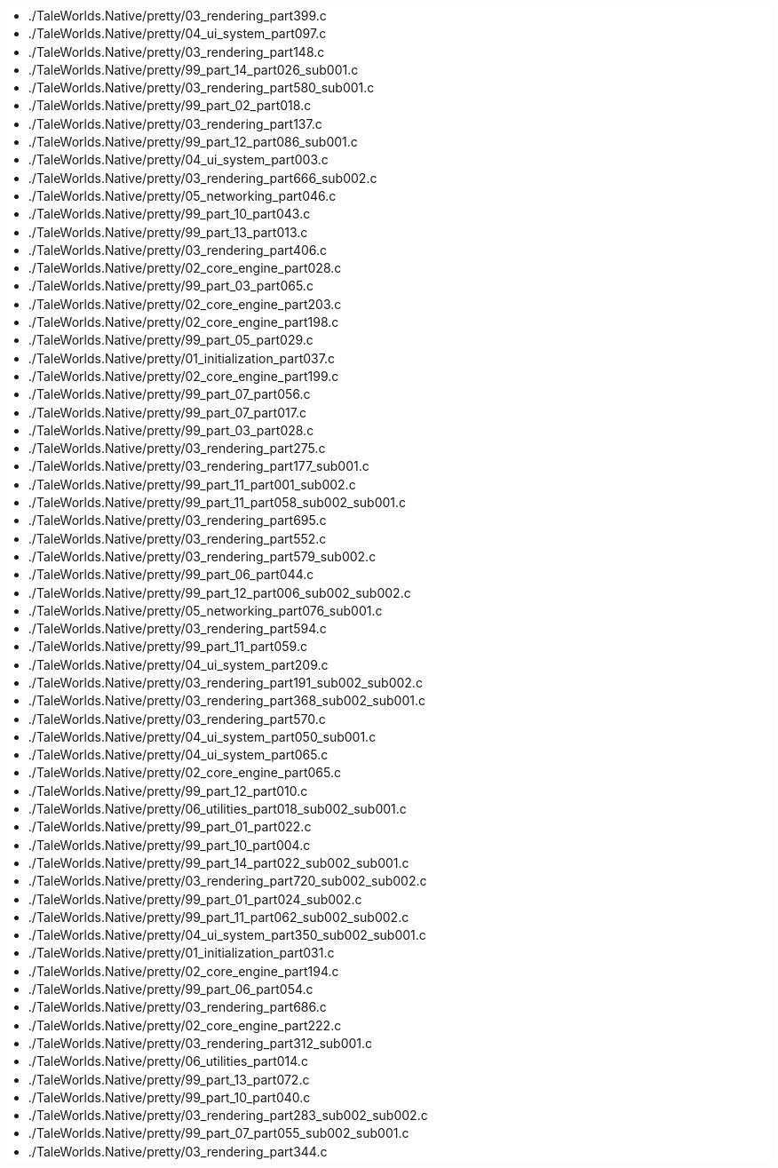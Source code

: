 - ./TaleWorlds.Native/pretty/03_rendering_part399.c
- ./TaleWorlds.Native/pretty/04_ui_system_part097.c
- ./TaleWorlds.Native/pretty/03_rendering_part148.c
- ./TaleWorlds.Native/pretty/99_part_14_part026_sub001.c
- ./TaleWorlds.Native/pretty/03_rendering_part580_sub001.c
- ./TaleWorlds.Native/pretty/99_part_02_part018.c
- ./TaleWorlds.Native/pretty/03_rendering_part137.c
- ./TaleWorlds.Native/pretty/99_part_12_part086_sub001.c
- ./TaleWorlds.Native/pretty/04_ui_system_part003.c
- ./TaleWorlds.Native/pretty/03_rendering_part666_sub002.c
- ./TaleWorlds.Native/pretty/05_networking_part046.c
- ./TaleWorlds.Native/pretty/99_part_10_part043.c
- ./TaleWorlds.Native/pretty/99_part_13_part013.c
- ./TaleWorlds.Native/pretty/03_rendering_part406.c
- ./TaleWorlds.Native/pretty/02_core_engine_part028.c
- ./TaleWorlds.Native/pretty/99_part_03_part065.c
- ./TaleWorlds.Native/pretty/02_core_engine_part203.c
- ./TaleWorlds.Native/pretty/02_core_engine_part198.c
- ./TaleWorlds.Native/pretty/99_part_05_part029.c
- ./TaleWorlds.Native/pretty/01_initialization_part037.c
- ./TaleWorlds.Native/pretty/02_core_engine_part199.c
- ./TaleWorlds.Native/pretty/99_part_07_part056.c
- ./TaleWorlds.Native/pretty/99_part_07_part017.c
- ./TaleWorlds.Native/pretty/99_part_03_part028.c
- ./TaleWorlds.Native/pretty/03_rendering_part275.c
- ./TaleWorlds.Native/pretty/03_rendering_part177_sub001.c
- ./TaleWorlds.Native/pretty/99_part_11_part001_sub002.c
- ./TaleWorlds.Native/pretty/99_part_11_part058_sub002_sub001.c
- ./TaleWorlds.Native/pretty/03_rendering_part695.c
- ./TaleWorlds.Native/pretty/03_rendering_part552.c
- ./TaleWorlds.Native/pretty/03_rendering_part579_sub002.c
- ./TaleWorlds.Native/pretty/99_part_06_part044.c
- ./TaleWorlds.Native/pretty/99_part_12_part006_sub002_sub002.c
- ./TaleWorlds.Native/pretty/05_networking_part076_sub001.c
- ./TaleWorlds.Native/pretty/03_rendering_part594.c
- ./TaleWorlds.Native/pretty/99_part_11_part059.c
- ./TaleWorlds.Native/pretty/04_ui_system_part209.c
- ./TaleWorlds.Native/pretty/03_rendering_part191_sub002_sub002.c
- ./TaleWorlds.Native/pretty/03_rendering_part368_sub002_sub001.c
- ./TaleWorlds.Native/pretty/03_rendering_part570.c
- ./TaleWorlds.Native/pretty/04_ui_system_part050_sub001.c
- ./TaleWorlds.Native/pretty/04_ui_system_part065.c
- ./TaleWorlds.Native/pretty/02_core_engine_part065.c
- ./TaleWorlds.Native/pretty/99_part_12_part010.c
- ./TaleWorlds.Native/pretty/06_utilities_part018_sub002_sub001.c
- ./TaleWorlds.Native/pretty/99_part_01_part022.c
- ./TaleWorlds.Native/pretty/99_part_10_part004.c
- ./TaleWorlds.Native/pretty/99_part_14_part022_sub002_sub001.c
- ./TaleWorlds.Native/pretty/03_rendering_part720_sub002_sub002.c
- ./TaleWorlds.Native/pretty/99_part_01_part024_sub002.c
- ./TaleWorlds.Native/pretty/99_part_11_part062_sub002_sub002.c
- ./TaleWorlds.Native/pretty/04_ui_system_part350_sub002_sub001.c
- ./TaleWorlds.Native/pretty/01_initialization_part031.c
- ./TaleWorlds.Native/pretty/02_core_engine_part194.c
- ./TaleWorlds.Native/pretty/99_part_06_part054.c
- ./TaleWorlds.Native/pretty/03_rendering_part686.c
- ./TaleWorlds.Native/pretty/02_core_engine_part222.c
- ./TaleWorlds.Native/pretty/03_rendering_part312_sub001.c
- ./TaleWorlds.Native/pretty/06_utilities_part014.c
- ./TaleWorlds.Native/pretty/99_part_13_part072.c
- ./TaleWorlds.Native/pretty/99_part_10_part040.c
- ./TaleWorlds.Native/pretty/03_rendering_part283_sub002_sub002.c
- ./TaleWorlds.Native/pretty/99_part_07_part055_sub002_sub001.c
- ./TaleWorlds.Native/pretty/03_rendering_part344.c
